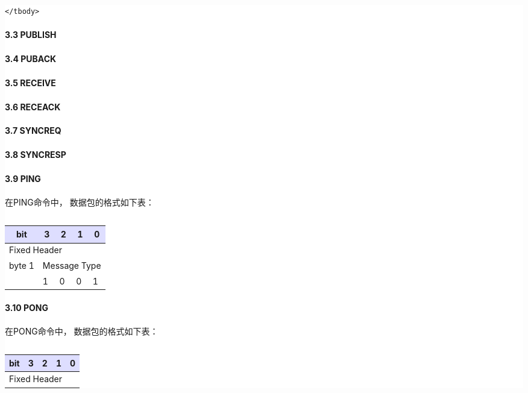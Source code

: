 	</tbody>
<table>

#### 3.3 PUBLISH

#### 3.4 PUBACK

#### 3.5 RECEIVE

#### 3.6 RECEACK

#### 3.7 SYNCREQ

#### 3.8 SYNCRESP

#### 3.9 PING

在PING命令中， 数据包的格式如下表：

<table>
	<thead>
		<tr style="background-color: #dedeff;">
			<th>bit</th>
			<th>3</th>
			<th>2</th>
			<th>1</th>
			<th>0</th>
		</tr>
	</thead>
	<tbody>
		<tr>
			<td colspan="5"> Fixed Header </td>
		</tr>
		<tr>
			<td>byte 1</td>
			<td colspan="4"> Message Type </td>
		</tr>
		<tr>
			<td> </td>
			<td> 1 </td>
			<td> 0 </td>
			<td> 0 </td>
			<td> 1 </td>
		</tr>
	</tbody>
<table>

#### 3.10 PONG

在PONG命令中， 数据包的格式如下表：

<table>
	<thead>
		<tr style="background-color: #dedeff;">
			<th>bit</th>
			<th>3</th>
			<th>2</th>
			<th>1</th>
			<th>0</th>
		</tr>
	</thead>
	<tbody>
		<tr>
			<td colspan="5"> Fixed Header </td>
		</tr>
		<tr>